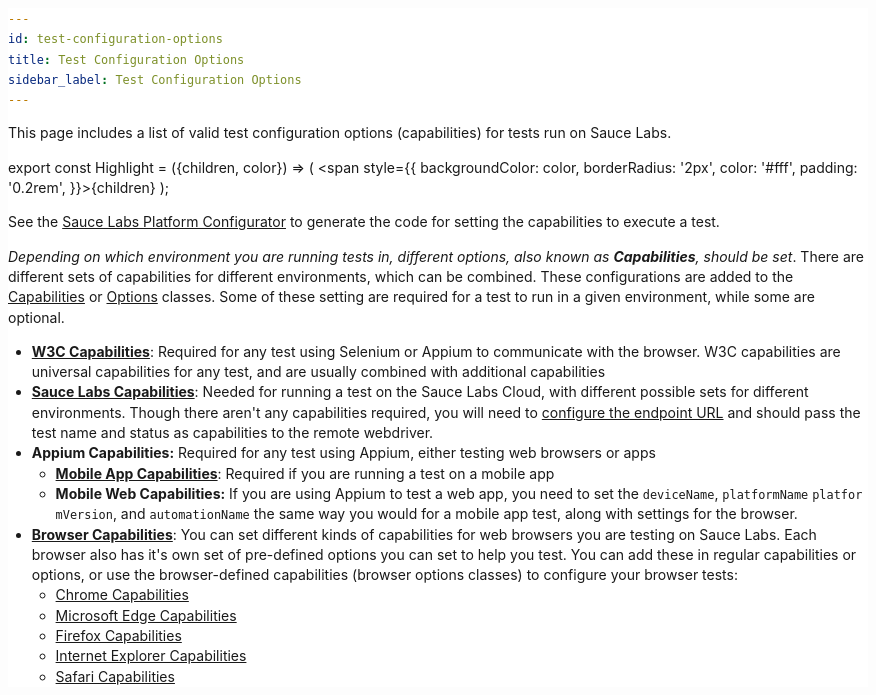 ```yaml
---
id: test-configuration-options
title: Test Configuration Options
sidebar_label: Test Configuration Options
---
```

This page includes a list of valid test configuration options (capabilities) for tests run on Sauce Labs.

export const Highlight = ({children, color}) => ( <span style={{
      backgroundColor: color,
      borderRadius: '2px',
      color: '#fff',
      padding: '0.2rem',
    }}>{children}</span> );

See the [Sauce Labs Platform Configurator](https://saucelabs.com/platform/platform-configurator#/) to generate the code for setting the capabilities to execute a test.

_Depending on which environment you are running tests in, different options, also known as **Capabilities**, should be set_. There are different sets of capabilities for different environments, which can be combined. These configurations are added to the [Capabilities](https://www.selenium.dev/selenium/docs/api/javascript/module/selenium-webdriver/index_exports_Capabilities.html) or [Options](https://www.selenium.dev/documentation/en/driver_idiosyncrasies/driver_specific_capabilities/) classes. Some of these setting are required for a test to run in a given environment, while some are optional.

* **[W3C Capabilities](#browser-w3c-capabilities--optional)**: Required for any test using Selenium or Appium to communicate with the browser. W3C capabilities are universal capabilities for any test, and are usually combined with additional capabilities
* **[Sauce Labs Capabilities](#desktop-and-mobile-capabilities-sauce-specific--optional)**: Needed for running a test on the Sauce Labs Cloud, with different possible sets for different environments. Though there aren't any capabilities required, you will need to [configure the endpoint URL](/basics/data-center-endpoints/data-center-endpoints) and should pass the test name and status as capabilities to the remote webdriver.
* **Appium Capabilities:** Required for any test using Appium, either testing web browsers or apps
  * **[Mobile App Capabilities](#mobile-app-capabilities-appium-settings--required)**: Required if you are running a test on a mobile app
  * **Mobile Web Capabilities:** If you are using Appium to test a web app, you need to set the `deviceName`, `platformName` `platformVersion`, and `automationName` the same way you would for a mobile app test, along with settings for the browser.
* **[Browser Capabilities](#desktop-browser-capabilities-sauce-specific--optional)**: You can set different kinds of capabilities for web browsers you are testing on Sauce Labs. Each browser also has it's own set of pre-defined options you can set to help you test. You can add these in regular capabilities or options, or use the browser-defined capabilities (browser options classes) to configure your browser tests:
  * [Chrome Capabilities](https://chromedriver.chromium.org/capabilities)
  * [Microsoft Edge Capabilities](https://docs.microsoft.com/en-us/microsoft-edge/webdriver-chromium/capabilities-edge-options)
  * [Firefox Capabilities](https://developer.mozilla.org/en-US/docs/Web/WebDriver/Capabilities/firefoxOptions)
  * [Internet Explorer Capabilities](https://www.selenium.dev/selenium/docs/api/java/org/openqa/selenium/ie/InternetExplorerDriver.html)
  * [Safari Capabilities](https://developer.apple.com/documentation/webkit/about_webdriver_for_safari)
